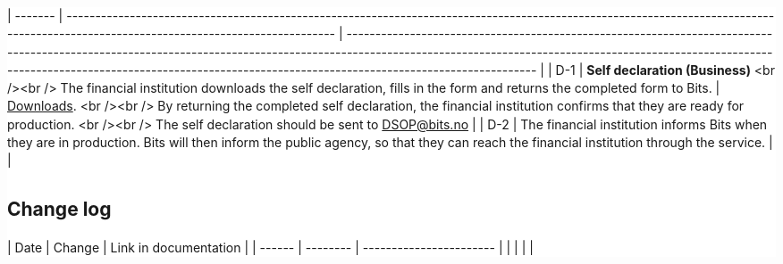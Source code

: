 | ------- | ------------------------------------------------------------------------------------------------------------------------------------------------------------------------------------ | ----------------------------------------------------------------------------------------------------------------------------------------------------------------------------------------------------------------------------------------------------------------------------------------------------------- |
| D-1 | **Self declaration (Business)** <br \/><br \/> The financial institution downloads the self declaration, fills in the form and returns the completed form to Bits. | [Downloads](assets/Selvdeklarasjon_for_tjeneste_basert_på_kontroll_fellesstandard.docx). <br \/><br \/> By returning the completed self declaration, the financial institution confirms that they are ready for production. <br \/><br \/> The self declaration should be sent to [DSOP@bits.no](mailto:dsop@bits.no) |
| D-2 | The financial institution informs Bits when they are in production. Bits will then inform the public agency, so that they can reach the financial institution through the service. |  |

## Change log

| Date | Change | Link in documentation |
| ------ | -------- | ----------------------- | |  |  |  |